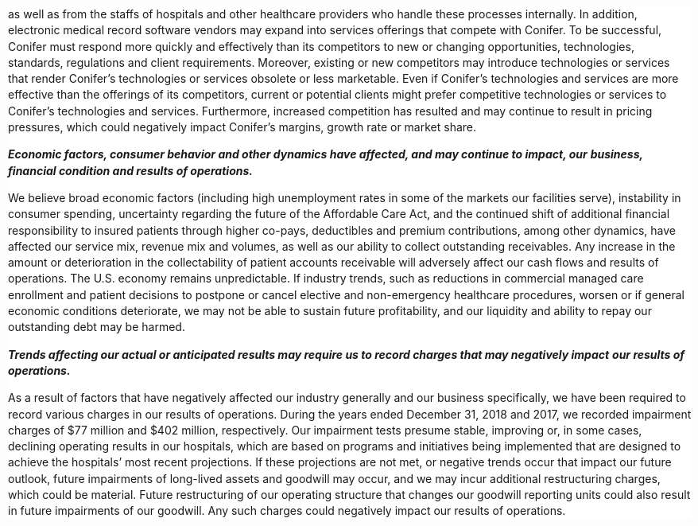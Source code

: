 as well as from the staffs of hospitals and other healthcare providers who handle these processes internally. In
addition, electronic medical record software vendors may expand into services offerings that compete with
Conifer. To be successful, Conifer must respond more quickly and effectively than its competitors to new or
changing opportunities, technologies, standards, regulations and client requirements. Moreover, existing or new
competitors may introduce technologies or services that render Conifer’s technologies or services obsolete or less
marketable. Even if Conifer’s technologies and services are more effective than the offerings of its competitors,
current or potential clients might prefer competitive technologies or services to Conifer’s technologies and
services. Furthermore, increased competition has resulted and may continue to result in pricing pressures, which
could negatively impact Conifer’s margins, growth rate or market share.

**_Economic factors, consumer behavior and other dynamics have affected, and may continue to impact, our_**
**_business, financial condition and results of operations._**

We believe broad economic factors (including high unemployment rates in some of the markets our
facilities serve), instability in consumer spending, uncertainty regarding the future of the Affordable Care Act,
and the continued shift of additional financial responsibility to insured patients through higher co-pays,
deductibles and premium contributions, among other dynamics, have affected our service mix, revenue mix and
volumes, as well as our ability to collect outstanding receivables. Any increase in the amount or deterioration in
the collectability of patient accounts receivable will adversely affect our cash flows and results of operations. The
U.S. economy remains unpredictable. If industry trends, such as reductions in commercial managed care
enrollment and patient decisions to postpone or cancel elective and non-emergency healthcare procedures,
worsen or if general economic conditions deteriorate, we may not be able to sustain future profitability, and our
liquidity and ability to repay our outstanding debt may be harmed.

**_Trends affecting our actual or anticipated results may require us to record charges that may negatively impact_**
**_our results of operations._**

As a result of factors that have negatively affected our industry generally and our business specifically, we
have been required to record various charges in our results of operations. During the years ended
December 31, 2018 and 2017, we recorded impairment charges of $77 million and $402 million, respectively.
Our impairment tests presume stable, improving or, in some cases, declining operating results in our hospitals,
which are based on programs and initiatives being implemented that are designed to achieve the hospitals’ most
recent projections. If these projections are not met, or negative trends occur that impact our future outlook, future
impairments of long-lived assets and goodwill may occur, and we may incur additional restructuring charges,
which could be material. Future restructuring of our operating structure that changes our goodwill reporting units
could also result in future impairments of our goodwill. Any such charges could negatively impact our results of
operations.
